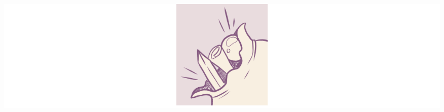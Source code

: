 <div id="header" align="center">
  <img src="public/assets/logo-placeholder.PNG" width="250" height="200">
</div>
